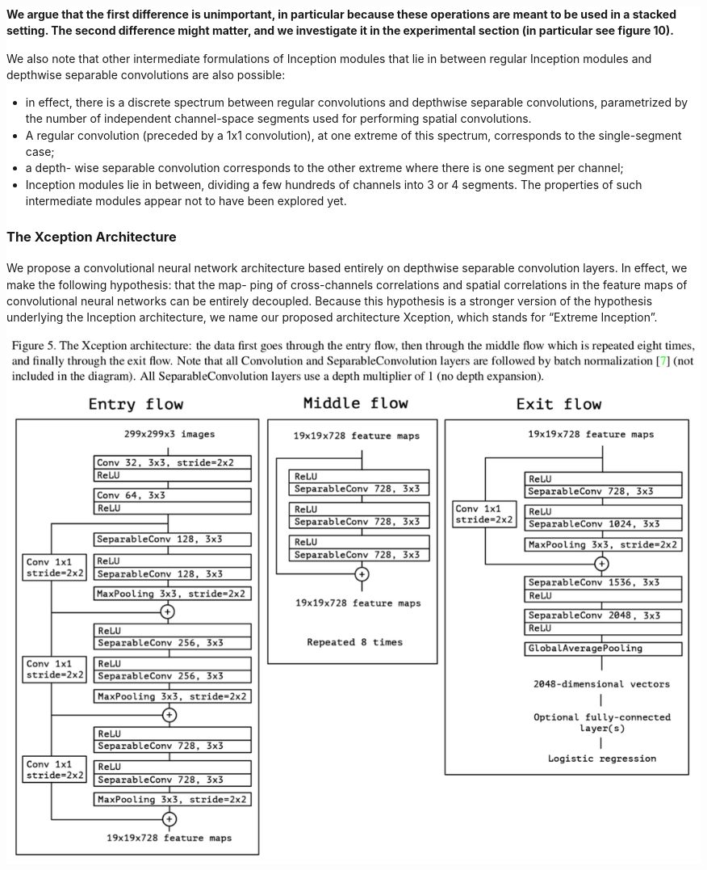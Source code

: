 **We argue that the first difference is unimportant, in particular because these operations are meant to be used in a stacked setting. The second difference might matter, and we investigate it in the experimental section (in particular see figure 10).**

We also note that other intermediate formulations of Inception modules that lie in between regular Inception modules and depthwise separable convolutions are also possible: 

- in effect, there is a discrete spectrum between regular convolutions and depthwise separable convolutions, parametrized by the number of independent channel-space segments used for performing spatial convolutions. 
- A regular convolution (preceded by a 1x1 convolution), at one extreme of this spectrum, corresponds to the single-segment case; 
- a depth- wise separable convolution corresponds to the other extreme where there is one segment per channel; 
- Inception modules lie in between, dividing a few hundreds of channels into 3 or 4 segments. The properties of such intermediate modules appear not to have been explored yet.

### The Xception Architecture

We propose a convolutional neural network architecture based entirely on depthwise separable convolution layers. In effect, we make the following hypothesis: that the map- ping of cross-channels correlations and spatial correlations in the feature maps of convolutional neural networks can be entirely decoupled. Because this hypothesis is a stronger version of the hypothesis underlying the Inception architecture, we name our proposed architecture Xception, which stands for “Extreme Inception”.

![](imgs/xception_5.png)
